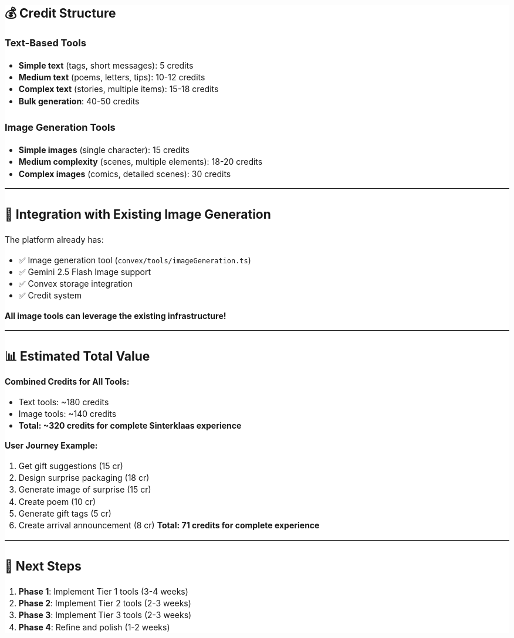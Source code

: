 
## 💰 Credit Structure

### Text-Based Tools
- **Simple text** (tags, short messages): 5 credits
- **Medium text** (poems, letters, tips): 10-12 credits
- **Complex text** (stories, multiple items): 15-18 credits
- **Bulk generation**: 40-50 credits

### Image Generation Tools
- **Simple images** (single character): 15 credits
- **Medium complexity** (scenes, multiple elements): 18-20 credits
- **Complex images** (comics, detailed scenes): 30 credits

---

## 🎨 Integration with Existing Image Generation

The platform already has:
- ✅ Image generation tool (`convex/tools/imageGeneration.ts`)
- ✅ Gemini 2.5 Flash Image support
- ✅ Convex storage integration
- ✅ Credit system

**All image tools can leverage the existing infrastructure!**

---

## 📊 Estimated Total Value

**Combined Credits for All Tools:**
- Text tools: ~180 credits
- Image tools: ~140 credits
- **Total: ~320 credits for complete Sinterklaas experience**

**User Journey Example:**
1. Get gift suggestions (15 cr)
2. Design surprise packaging (18 cr)
3. Generate image of surprise (15 cr)
4. Create poem (10 cr)
5. Generate gift tags (5 cr)
6. Create arrival announcement (8 cr)
**Total: 71 credits for complete experience**

---

## 🚀 Next Steps

1. **Phase 1**: Implement Tier 1 tools (3-4 weeks)
2. **Phase 2**: Implement Tier 2 tools (2-3 weeks)
3. **Phase 3**: Implement Tier 3 tools (2-3 weeks)
4. **Phase 4**: Refine and polish (1-2 weeks)
